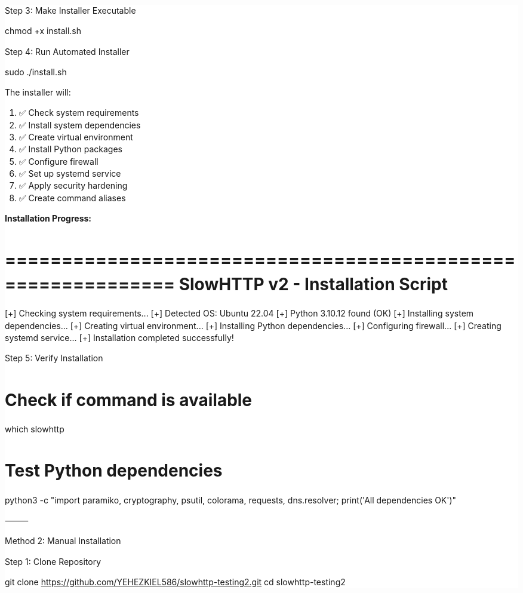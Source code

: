 
Step 3: Make Installer Executable

chmod +x install.sh


Step 4: Run Automated Installer

sudo ./install.sh


The installer will:
1. ✅ Check system requirements
2. ✅ Install system dependencies
3. ✅ Create virtual environment
4. ✅ Install Python packages
5. ✅ Configure firewall
6. ✅ Set up systemd service
7. ✅ Apply security hardening
8. ✅ Create command aliases


**Installation Progress:**

============================================================
SlowHTTP v2 - Installation Script
============================================================

[+] Checking system requirements...
[+] Detected OS: Ubuntu 22.04
[+] Python 3.10.12 found (OK)
[+] Installing system dependencies...
[+] Creating virtual environment...
[+] Installing Python dependencies...
[+] Configuring firewall...
[+] Creating systemd service...
[+] Installation completed successfully!


Step 5: Verify Installation

# Check if command is available
which slowhttp

# Test Python dependencies
python3 -c "import paramiko, cryptography, psutil, colorama, requests, dns.resolver; print('All dependencies OK')"


⸻


Method 2: Manual Installation

Step 1: Clone Repository

git clone https://github.com/YEHEZKIEL586/slowhttp-testing2.git
cd slowhttp-testing2
